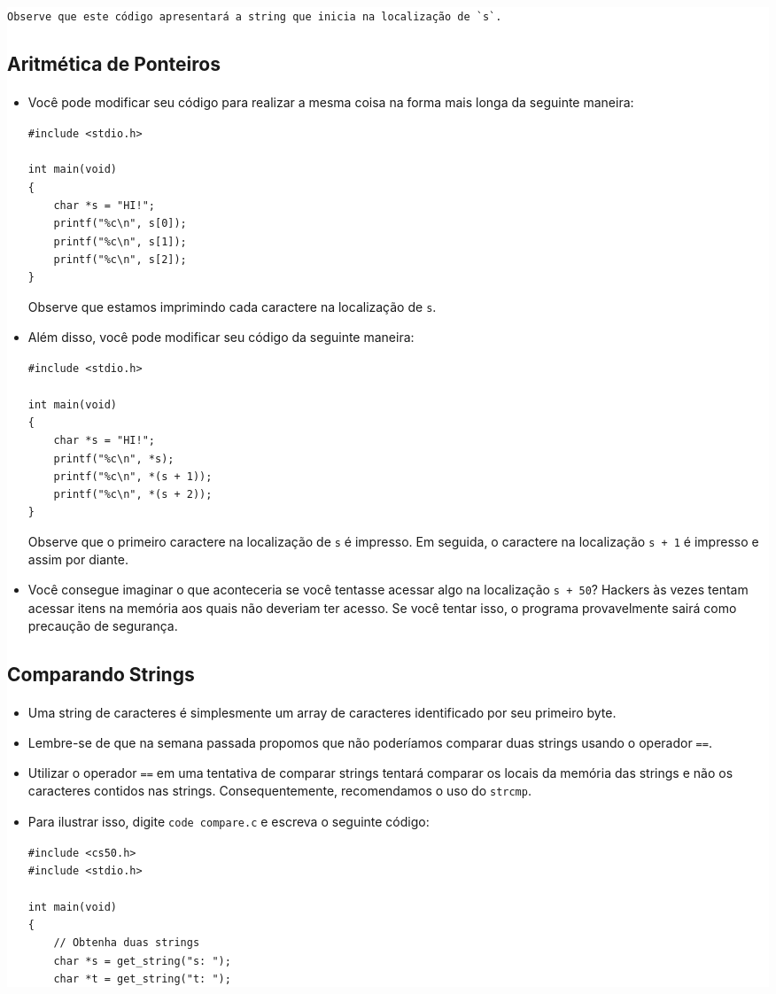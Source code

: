     
    Observe que este código apresentará a string que inicia na localização de `s`.
    

Aritmética de Ponteiros
------------------

*   Você pode modificar seu código para realizar a mesma coisa na forma mais longa da seguinte maneira:
    
        #include <stdio.h>
        
        int main(void)
        {
            char *s = "HI!";
            printf("%c\n", s[0]);
            printf("%c\n", s[1]);
            printf("%c\n", s[2]);
        }
        
    
    Observe que estamos imprimindo cada caractere na localização de `s`.
    
*   Além disso, você pode modificar seu código da seguinte maneira:
    
        #include <stdio.h>
        
        int main(void)
        {
            char *s = "HI!";
            printf("%c\n", *s);
            printf("%c\n", *(s + 1));
            printf("%c\n", *(s + 2));
        }
        
    
    Observe que o primeiro caractere na localização de `s` é impresso. Em seguida, o caractere na localização `s + 1` é impresso e assim por diante.
    
*   Você consegue imaginar o que aconteceria se você tentasse acessar algo na localização `s + 50`? Hackers às vezes tentam acessar itens na memória aos quais não deveriam ter acesso. Se você tentar isso, o programa provavelmente sairá como precaução de segurança.

Comparando Strings
-----------------

*   Uma string de caracteres é simplesmente um array de caracteres identificado por seu primeiro byte.
*   Lembre-se de que na semana passada propomos que não poderíamos comparar duas strings usando o operador `==`.
*   Utilizar o operador `==` em uma tentativa de comparar strings tentará comparar os locais da memória das strings e não os caracteres contidos nas strings. Consequentemente, recomendamos o uso do `strcmp`.
*   Para ilustrar isso, digite `code compare.c` e escreva o seguinte código:

        #include <cs50.h>
        #include <stdio.h>
        
        int main(void)
        {
            // Obtenha duas strings
            char *s = get_string("s: ");
            char *t = get_string("t: ");
        